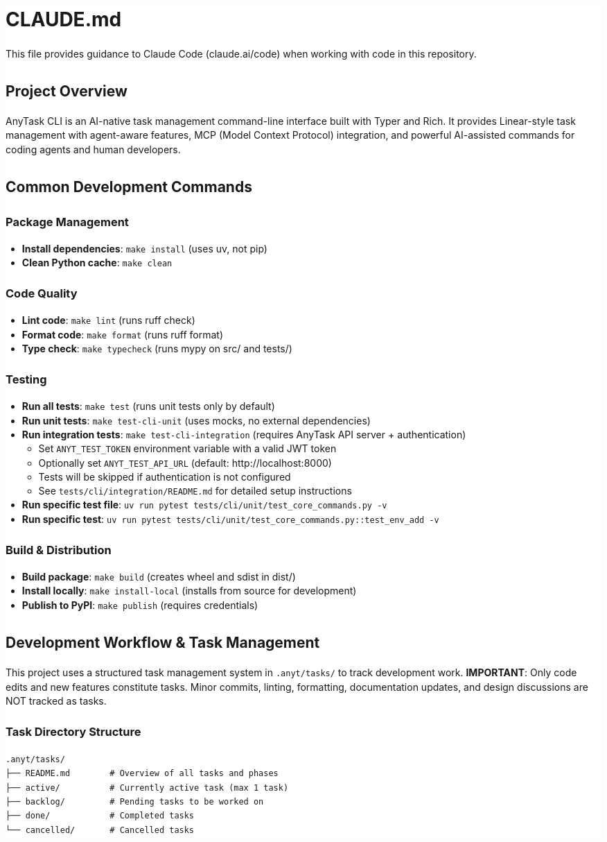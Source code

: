 # CLAUDE.md

This file provides guidance to Claude Code (claude.ai/code) when working with code in this repository.

## Project Overview

AnyTask CLI is an AI-native task management command-line interface built with Typer and Rich. It provides Linear-style task management with agent-aware features, MCP (Model Context Protocol) integration, and powerful AI-assisted commands for coding agents and human developers.

## Common Development Commands

### Package Management
- **Install dependencies**: `make install` (uses uv, not pip)
- **Clean Python cache**: `make clean`

### Code Quality
- **Lint code**: `make lint` (runs ruff check)
- **Format code**: `make format` (runs ruff format)
- **Type check**: `make typecheck` (runs mypy on src/ and tests/)

### Testing
- **Run all tests**: `make test` (runs unit tests only by default)
- **Run unit tests**: `make test-cli-unit` (uses mocks, no external dependencies)
- **Run integration tests**: `make test-cli-integration` (requires AnyTask API server + authentication)
  - Set `ANYT_TEST_TOKEN` environment variable with a valid JWT token
  - Optionally set `ANYT_TEST_API_URL` (default: http://localhost:8000)
  - Tests will be skipped if authentication is not configured
  - See `tests/cli/integration/README.md` for detailed setup instructions
- **Run specific test file**: `uv run pytest tests/cli/unit/test_core_commands.py -v`
- **Run specific test**: `uv run pytest tests/cli/unit/test_core_commands.py::test_env_add -v`

### Build & Distribution
- **Build package**: `make build` (creates wheel and sdist in dist/)
- **Install locally**: `make install-local` (installs from source for development)
- **Publish to PyPI**: `make publish` (requires credentials)

## Development Workflow & Task Management

This project uses a structured task management system in `.anyt/tasks/` to track development work. **IMPORTANT**: Only code edits and new features constitute tasks. Minor commits, linting, formatting, documentation updates, and design discussions are NOT tracked as tasks.

### Task Directory Structure

```
.anyt/tasks/
├── README.md        # Overview of all tasks and phases
├── active/          # Currently active task (max 1 task)
├── backlog/         # Pending tasks to be worked on
├── done/            # Completed tasks
└── cancelled/       # Cancelled tasks
```
